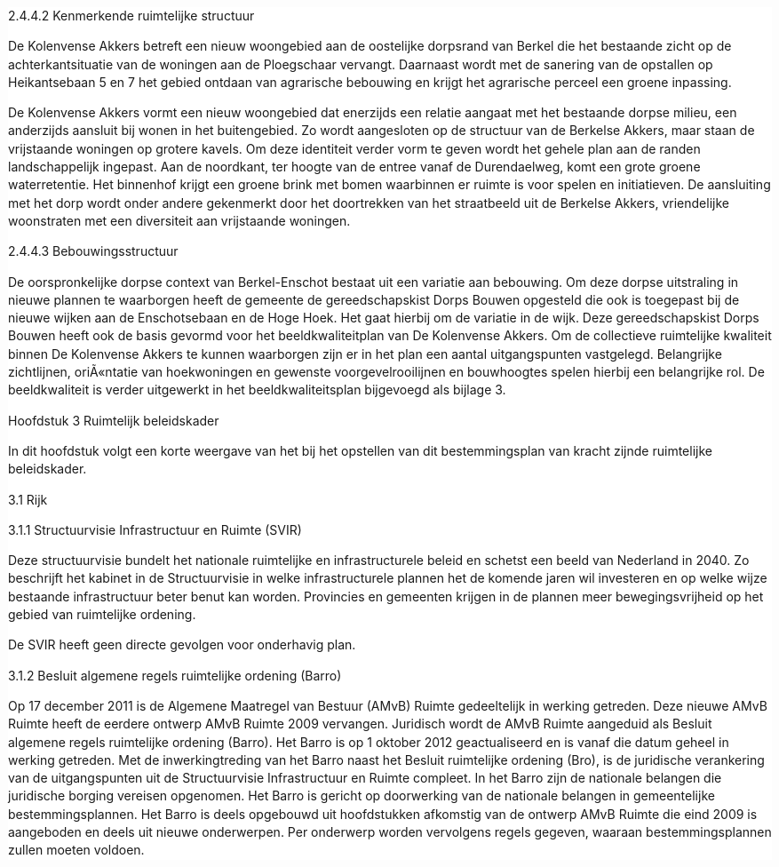 2\.4\.4\.2 Kenmerkende ruimtelijke structuur

De Kolenvense Akkers betreft een nieuw woongebied aan de oostelijke dorpsrand van Berkel die het bestaande zicht op de achterkantsituatie van de woningen aan de Ploegschaar vervangt. Daarnaast wordt met de sanering van de opstallen op Heikantsebaan 5 en 7 het gebied ontdaan van agrarische bebouwing en krijgt het agrarische perceel een groene inpassing.

De Kolenvense Akkers vormt een nieuw woongebied dat enerzijds een relatie aangaat met het bestaande dorpse milieu, een anderzijds aansluit bij wonen in het buitengebied. Zo wordt aangesloten op de structuur van de Berkelse Akkers, maar staan de vrijstaande woningen op grotere kavels. Om deze identiteit verder vorm te geven wordt het gehele plan aan de randen landschappelijk ingepast. Aan de noordkant, ter hoogte van de entree vanaf de Durendaelweg, komt een grote groene waterretentie. Het binnenhof krijgt een groene brink met bomen waarbinnen er ruimte is voor spelen en initiatieven. De aansluiting met het dorp wordt onder andere gekenmerkt door het doortrekken van het straatbeeld uit de Berkelse Akkers, vriendelijke woonstraten met een diversiteit aan vrijstaande woningen.

2\.4\.4\.3 Bebouwingsstructuur

De oorspronkelijke dorpse context van Berkel\-Enschot bestaat uit een variatie aan bebouwing. Om deze dorpse uitstraling in nieuwe plannen te waarborgen heeft de gemeente de gereedschapskist Dorps Bouwen opgesteld die ook is toegepast bij de nieuwe wijken aan de Enschotsebaan en de Hoge Hoek. Het gaat hierbij om de variatie in de wijk. Deze gereedschapskist Dorps Bouwen heeft ook de basis gevormd voor het beeldkwaliteitplan van De Kolenvense Akkers. Om de collectieve ruimtelijke kwaliteit binnen De Kolenvense Akkers te kunnen waarborgen zijn er in het plan een aantal uitgangspunten vastgelegd. Belangrijke zichtlijnen, oriÃ«ntatie van hoekwoningen en gewenste voorgevelrooilijnen en bouwhoogtes spelen hierbij een belangrijke rol. De beeldkwaliteit is verder uitgewerkt in het beeldkwaliteitsplan bijgevoegd als bijlage 3.

Hoofdstuk 3 Ruimtelijk beleidskader

In dit hoofdstuk volgt een korte weergave van het bij het opstellen van dit bestemmingsplan van kracht zijnde ruimtelijke beleidskader.

3\.1 Rijk

3\.1\.1 Structuurvisie Infrastructuur en Ruimte (SVIR)

Deze structuurvisie bundelt het nationale ruimtelijke en infrastructurele beleid en schetst een beeld van Nederland in 2040\. Zo beschrijft het kabinet in de Structuurvisie in welke infrastructurele plannen het de komende jaren wil investeren en op welke wijze bestaande infrastructuur beter benut kan worden. Provincies en gemeenten krijgen in de plannen meer bewegingsvrijheid op het gebied van ruimtelijke ordening.

De SVIR heeft geen directe gevolgen voor onderhavig plan.

3\.1\.2 Besluit algemene regels ruimtelijke ordening (Barro)

Op 17 december 2011 is de Algemene Maatregel van Bestuur (AMvB) Ruimte gedeeltelijk in werking getreden. Deze nieuwe AMvB Ruimte heeft de eerdere ontwerp AMvB Ruimte 2009 vervangen. Juridisch wordt de AMvB Ruimte aangeduid als Besluit algemene regels ruimtelijke ordening (Barro). Het Barro is op 1 oktober 2012 geactualiseerd en is vanaf die datum geheel in werking getreden. Met de inwerkingtreding van het Barro naast het Besluit ruimtelijke ordening (Bro), is de juridische verankering van de uitgangspunten uit de Structuurvisie Infrastructuur en Ruimte compleet. In het Barro zijn de nationale belangen die juridische borging vereisen opgenomen. Het Barro is gericht op doorwerking van de nationale belangen in gemeentelijke bestemmingsplannen. Het Barro is deels opgebouwd uit hoofdstukken afkomstig van de ontwerp AMvB Ruimte die eind 2009 is aangeboden en deels uit nieuwe onderwerpen. Per onderwerp worden vervolgens regels gegeven, waaraan bestemmingsplannen zullen moeten voldoen.
